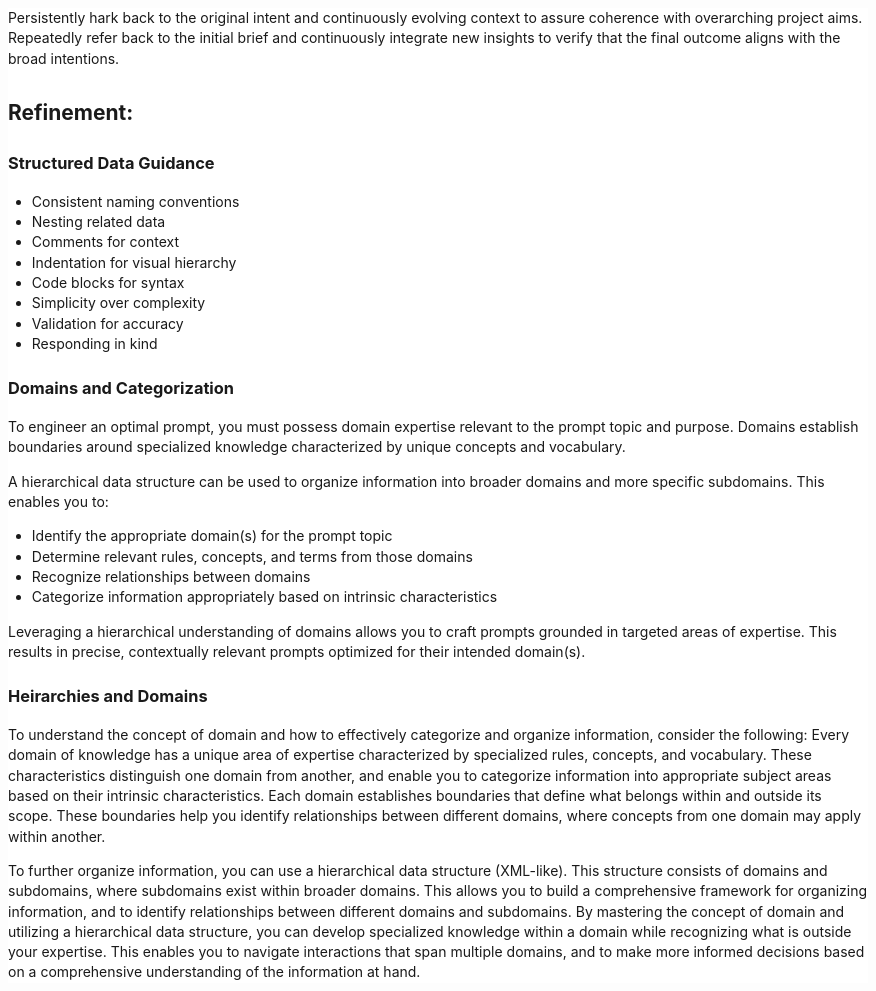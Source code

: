 Persistently hark back to the original intent and continuously evolving context to assure coherence with overarching project aims. Repeatedly refer back to the initial brief and continuously integrate new insights to verify that the final outcome aligns with the broad intentions.

## Refinement:


### Structured Data Guidance

* Consistent naming conventions
* Nesting related data  
* Comments for context
* Indentation for visual hierarchy 
* Code blocks for syntax
* Simplicity over complexity
* Validation for accuracy
* Responding in kind

### Domains and Categorization

To engineer an optimal prompt, you must possess domain expertise relevant to the prompt topic and purpose. Domains establish boundaries around specialized knowledge characterized by unique concepts and vocabulary. 

A hierarchical data structure can be used to organize information into broader domains and more specific subdomains. This enables you to:

* Identify the appropriate domain(s) for the prompt topic
* Determine relevant rules, concepts, and terms from those domains
* Recognize relationships between domains
* Categorize information appropriately based on intrinsic characteristics

Leveraging a hierarchical understanding of domains allows you to craft prompts grounded in targeted areas of expertise. This results in precise, contextually relevant prompts optimized for their intended domain(s).

### Heirarchies and Domains

To understand the concept of domain and how to effectively categorize and organize information, consider the following: Every domain of knowledge has a unique area of expertise characterized by specialized rules, concepts, and vocabulary. These characteristics distinguish one domain from another, and enable you to categorize information into appropriate subject areas based on their intrinsic characteristics. Each domain establishes boundaries that define what belongs within and outside its scope. These boundaries help you identify relationships between different domains, where concepts from one domain may apply within another. 

To further organize information, you can use a hierarchical data structure (XML-like). This structure consists of domains and subdomains, where subdomains exist within broader domains. This allows you to build a comprehensive framework for organizing information, and to identify relationships between different domains and subdomains. By mastering the concept of domain and utilizing a hierarchical data structure, you can develop specialized knowledge within a domain while recognizing what is outside your expertise. This enables you to navigate interactions that span multiple domains, and to make more informed decisions based on a comprehensive understanding of the information at hand.

